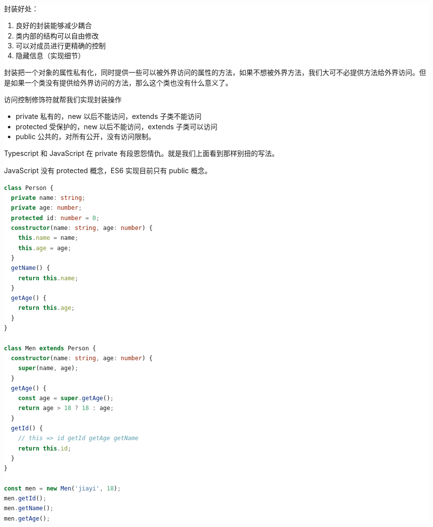 封装好处：

1. 良好的封装能够减少耦合
2. 类内部的结构可以自由修改
3. 可以对成员进行更精确的控制
4. 隐藏信息（实现细节）

封装把一个对象的属性私有化，同时提供一些可以被外界访问的属性的方法，如果不想被外界方法，我们大可不必提供方法给外界访问。但是如果一个类没有提供给外界访问的方法，那么这个类也没有什么意义了。

访问控制修饰符就帮我们实现封装操作

- private 私有的，new 以后不能访问，extends 子类不能访问
- protected 受保护的，new 以后不能访问，extends 子类可以访问
- public 公共的，对所有公开，没有访问限制。

Typescript 和 JavaScript 在 private 有段恩怨情仇。就是我们上面看到那样别扭的写法。

JavaScript 没有 protected 概念，ES6 实现目前只有 public 概念。

```ts
class Person {
  private name: string;
  private age: number;
  protected id: number = 0;
  constructor(name: string, age: number) {
    this.name = name;
    this.age = age;
  }
  getName() {
    return this.name;
  }
  getAge() {
    return this.age;
  }
}

class Men extends Person {
  constructor(name: string, age: number) {
    super(name, age);
  }
  getAge() {
    const age = super.getAge();
    return age > 18 ? 18 : age;
  }
  getId() {
    // this => id getId getAge getName
    return this.id;
  }
}

const men = new Men('jiayi', 18);
men.getId();
men.getName();
men.getAge();
```
